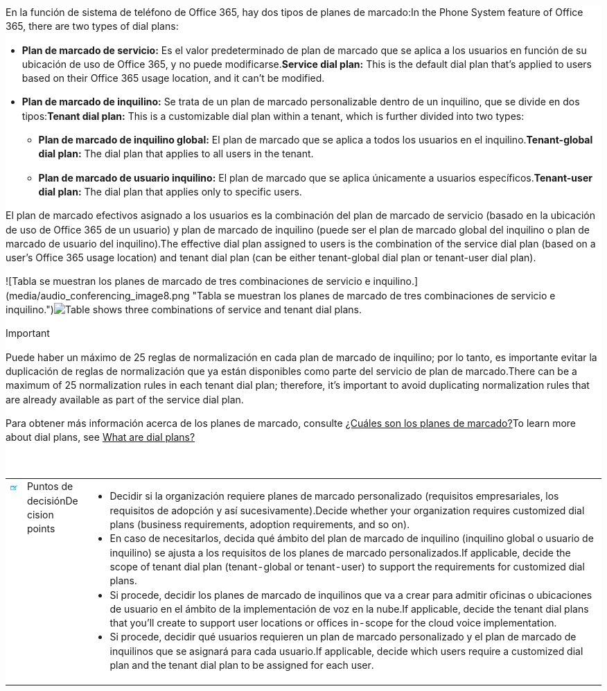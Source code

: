 <span data-ttu-id="c1d89-432">En la función de sistema de teléfono de Office 365, hay dos tipos de planes de marcado:</span><span class="sxs-lookup"><span data-stu-id="c1d89-432">In the Phone System feature of Office 365, there are two types of dial plans:</span></span>

-   <span data-ttu-id="c1d89-433">**Plan de marcado de servicio:** Es el valor predeterminado de plan de marcado que se aplica a los usuarios en función de su ubicación de uso de Office 365, y no puede modificarse.</span><span class="sxs-lookup"><span data-stu-id="c1d89-433">**Service dial plan:** This is the default dial plan that’s applied to users based on their Office 365 usage location, and it can’t be modified.</span></span>

-   <span data-ttu-id="c1d89-434">**Plan de marcado de inquilino:** Se trata de un plan de marcado personalizable dentro de un inquilino, que se divide en dos tipos:</span><span class="sxs-lookup"><span data-stu-id="c1d89-434">**Tenant dial plan:** This is a customizable dial plan within a tenant, which is further divided into two types:</span></span>

    -   <span data-ttu-id="c1d89-435">**Plan de marcado de inquilino global:** El plan de marcado que se aplica a todos los usuarios en el inquilino.</span><span class="sxs-lookup"><span data-stu-id="c1d89-435">**Tenant-global dial plan:** The dial plan that applies to all users in the tenant.</span></span>

    -   <span data-ttu-id="c1d89-436">**Plan de marcado de usuario inquilino:** El plan de marcado que se aplica únicamente a usuarios específicos.</span><span class="sxs-lookup"><span data-stu-id="c1d89-436">**Tenant-user dial plan:** The dial plan that applies only to specific users.</span></span>

<span data-ttu-id="c1d89-437">El plan de marcado efectivos asignado a los usuarios es la combinación del plan de marcado de servicio (basado en la ubicación de uso de Office 365 de un usuario) y plan de marcado de inquilino (puede ser el plan de marcado global del inquilino o plan de marcado de usuario del inquilino).</span><span class="sxs-lookup"><span data-stu-id="c1d89-437">The effective dial plan assigned to users is the combination of the service dial plan (based on a user’s Office 365 usage location) and tenant dial plan (can be either tenant-global dial plan or tenant-user dial plan).</span></span>

<span data-ttu-id="c1d89-438">![Tabla se muestran los planes de marcado de tres combinaciones de servicio e inquilino.] (media/audio_conferencing_image8.png "Tabla se muestran los planes de marcado de tres combinaciones de servicio e inquilino.")</span><span class="sxs-lookup"><span data-stu-id="c1d89-438">![Table shows three combinations of service and tenant dial plans.](media/audio_conferencing_image8.png "Table shows three combinations of service and tenant dial plans.")</span></span>

> [!Important]
> <span data-ttu-id="c1d89-439">Puede haber un máximo de 25 reglas de normalización en cada plan de marcado de inquilino; por lo tanto, es importante evitar la duplicación de reglas de normalización que ya están disponibles como parte del servicio de plan de marcado.</span><span class="sxs-lookup"><span data-stu-id="c1d89-439">There can be a maximum of 25 normalization rules in each tenant dial plan; therefore, it’s important to avoid duplicating normalization rules that are already available as part of the service dial plan.</span></span>

<span data-ttu-id="c1d89-440">Para obtener más información acerca de los planes de marcado, consulte [¿Cuáles son los planes de marcado?](https://docs.microsoft.com/SkypeForBusiness/what-are-calling-plans-in-office-365/what-are-dial-plans)</span><span class="sxs-lookup"><span data-stu-id="c1d89-440">To learn more about dial plans, see [What are dial plans?](https://docs.microsoft.com/SkypeForBusiness/what-are-calling-plans-in-office-365/what-are-dial-plans)</span></span>

<br>

|         |         |         |
|---------|---------|---------|
|<img src="media/audio_conferencing_image7.png" />|<span data-ttu-id="c1d89-441">Puntos de decisión</span><span class="sxs-lookup"><span data-stu-id="c1d89-441">Decision points</span></span>|<ul><li><span data-ttu-id="c1d89-442">Decidir si la organización requiere planes de marcado personalizado (requisitos empresariales, los requisitos de adopción y así sucesivamente).</span><span class="sxs-lookup"><span data-stu-id="c1d89-442">Decide whether your organization requires customized dial plans (business requirements, adoption requirements, and so on).</span></span></li><li><span data-ttu-id="c1d89-443">En caso de necesitarlos, decida qué ámbito del plan de marcado de inquilino (inquilino global o usuario de inquilino) se ajusta a los requisitos de los planes de marcado personalizados.</span><span class="sxs-lookup"><span data-stu-id="c1d89-443">If applicable, decide the scope of tenant dial plan (tenant-global or tenant-user) to support the requirements for customized dial plans.</span></span></li><li><span data-ttu-id="c1d89-444">Si procede, decidir los planes de marcado de inquilinos que va a crear para admitir oficinas o ubicaciones de usuario en el ámbito de la implementación de voz en la nube.</span><span class="sxs-lookup"><span data-stu-id="c1d89-444">If applicable, decide the tenant dial plans that you’ll create to support user locations or offices in-scope for the cloud voice implementation.</span></span></li><li><span data-ttu-id="c1d89-445">Si procede, decidir qué usuarios requieren un plan de marcado personalizado y el plan de marcado de inquilinos que se asignará para cada usuario.</span><span class="sxs-lookup"><span data-stu-id="c1d89-445">If applicable, decide which users require a customized dial plan and the tenant dial plan to be assigned for each user.</span></span></li></ul>|